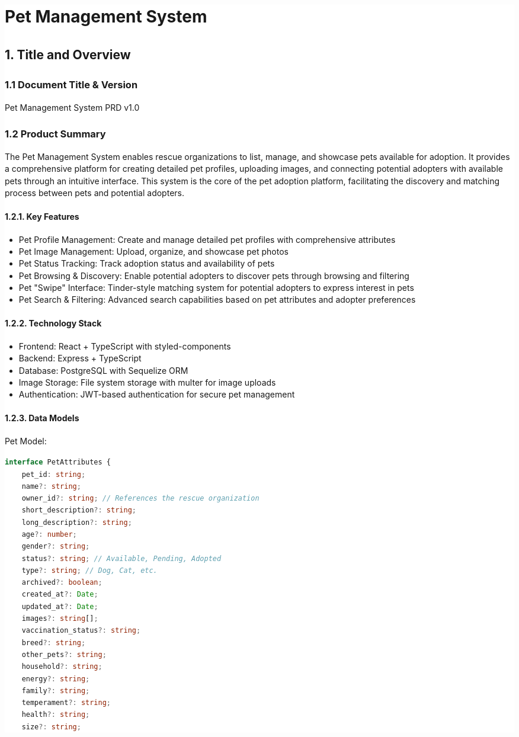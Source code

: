 # Pet Management System

## 1. Title and Overview

### 1.1 Document Title & Version

Pet Management System PRD v1.0

### 1.2 Product Summary

The Pet Management System enables rescue organizations to list, manage, and showcase pets available for adoption. It provides a comprehensive platform for creating detailed pet profiles, uploading images, and connecting potential adopters with available pets through an intuitive interface. This system is the core of the pet adoption platform, facilitating the discovery and matching process between pets and potential adopters.

#### 1.2.1. Key Features

- Pet Profile Management: Create and manage detailed pet profiles with comprehensive attributes
- Pet Image Management: Upload, organize, and showcase pet photos
- Pet Status Tracking: Track adoption status and availability of pets
- Pet Browsing & Discovery: Enable potential adopters to discover pets through browsing and filtering
- Pet "Swipe" Interface: Tinder-style matching system for potential adopters to express interest in pets
- Pet Search & Filtering: Advanced search capabilities based on pet attributes and adopter preferences

#### 1.2.2. Technology Stack

- Frontend: React + TypeScript with styled-components
- Backend: Express + TypeScript
- Database: PostgreSQL with Sequelize ORM
- Image Storage: File system storage with multer for image uploads
- Authentication: JWT-based authentication for secure pet management

#### 1.2.3. Data Models

Pet Model:

```typescript
interface PetAttributes {
	pet_id: string;
	name?: string;
	owner_id?: string; // References the rescue organization
	short_description?: string;
	long_description?: string;
	age?: number;
	gender?: string;
	status?: string; // Available, Pending, Adopted
	type?: string; // Dog, Cat, etc.
	archived?: boolean;
	created_at?: Date;
	updated_at?: Date;
	images?: string[];
	vaccination_status?: string;
	breed?: string;
	other_pets?: string;
	household?: string;
	energy?: string;
	family?: string;
	temperament?: string;
	health?: string;
	size?: string;
```